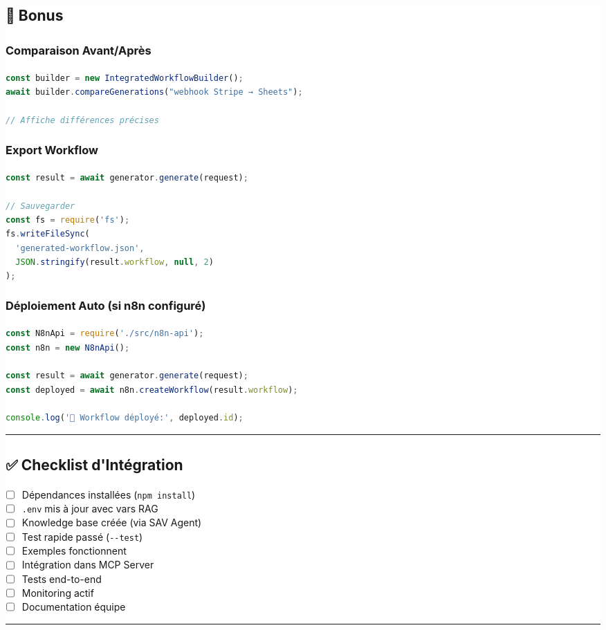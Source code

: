 
## 🎁 **Bonus**

### Comparaison Avant/Après

```javascript
const builder = new IntegratedWorkflowBuilder();
await builder.compareGenerations("webhook Stripe → Sheets");

// Affiche différences précises
```

### Export Workflow

```javascript
const result = await generator.generate(request);

// Sauvegarder
const fs = require('fs');
fs.writeFileSync(
  'generated-workflow.json',
  JSON.stringify(result.workflow, null, 2)
);
```

### Déploiement Auto (si n8n configuré)

```javascript
const N8nApi = require('./src/n8n-api');
const n8n = new N8nApi();

const result = await generator.generate(request);
const deployed = await n8n.createWorkflow(result.workflow);

console.log('🚀 Workflow déployé:', deployed.id);
```

---

## ✅ **Checklist d'Intégration**

- [ ] Dépendances installées (`npm install`)
- [ ] `.env` mis à jour avec vars RAG
- [ ] Knowledge base créée (via SAV Agent)
- [ ] Test rapide passé (`--test`)
- [ ] Exemples fonctionnent
- [ ] Intégration dans MCP Server
- [ ] Tests end-to-end
- [ ] Monitoring actif
- [ ] Documentation équipe

---
